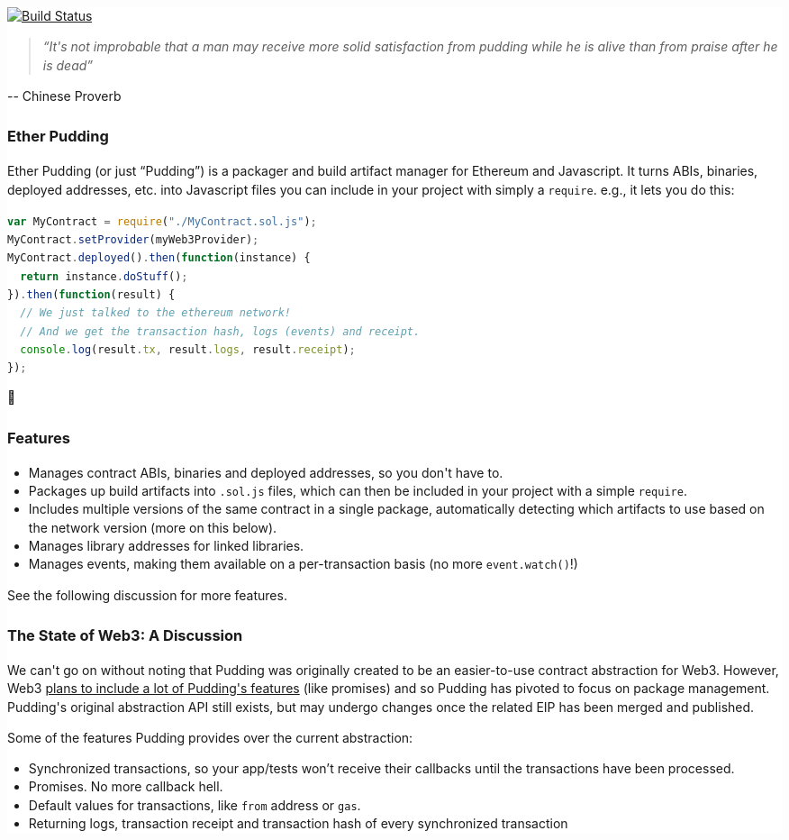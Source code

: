 [![Build Status](https://travis-ci.org/igetgames/ether-pudding.svg?branch=%40igetgames%2Fdevelop)](https://travis-ci.org/igetgames/ether-pudding)

> _“It's not improbable that a man may receive more solid satisfaction from pudding while he is alive than from praise after he is dead”_

-- Chinese Proverb

### Ether Pudding

Ether Pudding (or just “Pudding”) is a packager and build artifact manager for Ethereum and Javascript. It turns ABIs, binaries, deployed addresses, etc. into Javascript files you can include in your project with simply a `require`. e.g., it lets you do this:


```javascript
var MyContract = require("./MyContract.sol.js");
MyContract.setProvider(myWeb3Provider);
MyContract.deployed().then(function(instance) {
  return instance.doStuff();
}).then(function(result) {
  // We just talked to the ethereum network!
  // And we get the transaction hash, logs (events) and receipt.
  console.log(result.tx, result.logs, result.receipt);
});
```

👏

### Features

* Manages contract ABIs, binaries and deployed addresses, so you don't have to.
* Packages up build artifacts into `.sol.js` files, which can then be included in your project with a simple `require`.
* Includes multiple versions of the same contract in a single package, automatically detecting which artifacts to use based on the network version (more on this below).
* Manages library addresses for linked libraries.
* Manages events, making them available on a per-transaction basis (no more `event.watch()`!)

See the following discussion for more features.

### The State of Web3: A Discussion

We can't go on without noting that Pudding was originally created to be an easier-to-use contract abstraction for Web3. However, Web3 [plans to include a lot of Pudding's features](https://github.com/ethereum/EIPs/issues/68) (like promises) and so Pudding has pivoted to focus on package management. Pudding's original abstraction API still exists, but may undergo changes once the related EIP has been merged and published.

Some of the features Pudding provides over the current abstraction:

* Synchronized transactions, so your app/tests won’t receive their callbacks until the transactions have been processed.
* Promises. No more callback hell.
* Default values for transactions, like `from` address or `gas`.
* Returning logs, transaction receipt and transaction hash of every synchronized transaction
